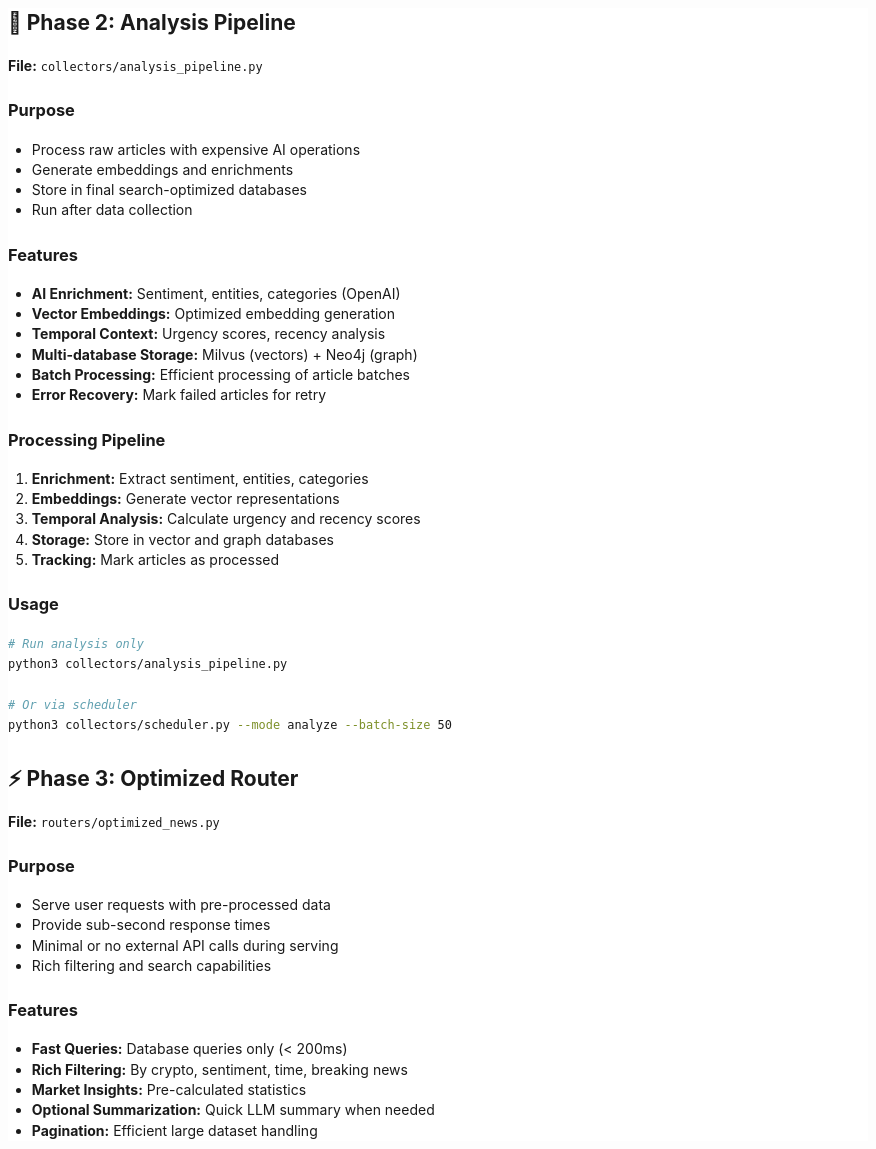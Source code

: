 ## 🧠 Phase 2: Analysis Pipeline

**File:** `collectors/analysis_pipeline.py`

### Purpose
- Process raw articles with expensive AI operations
- Generate embeddings and enrichments
- Store in final search-optimized databases
- Run after data collection

### Features
- **AI Enrichment:** Sentiment, entities, categories (OpenAI)
- **Vector Embeddings:** Optimized embedding generation
- **Temporal Context:** Urgency scores, recency analysis
- **Multi-database Storage:** Milvus (vectors) + Neo4j (graph)
- **Batch Processing:** Efficient processing of article batches
- **Error Recovery:** Mark failed articles for retry

### Processing Pipeline
1. **Enrichment:** Extract sentiment, entities, categories
2. **Embeddings:** Generate vector representations
3. **Temporal Analysis:** Calculate urgency and recency scores
4. **Storage:** Store in vector and graph databases
5. **Tracking:** Mark articles as processed

### Usage
```bash
# Run analysis only
python3 collectors/analysis_pipeline.py

# Or via scheduler
python3 collectors/scheduler.py --mode analyze --batch-size 50
```

## ⚡ Phase 3: Optimized Router

**File:** `routers/optimized_news.py`

### Purpose
- Serve user requests with pre-processed data
- Provide sub-second response times
- Minimal or no external API calls during serving
- Rich filtering and search capabilities

### Features
- **Fast Queries:** Database queries only (< 200ms)
- **Rich Filtering:** By crypto, sentiment, time, breaking news
- **Market Insights:** Pre-calculated statistics
- **Optional Summarization:** Quick LLM summary when needed
- **Pagination:** Efficient large dataset handling
